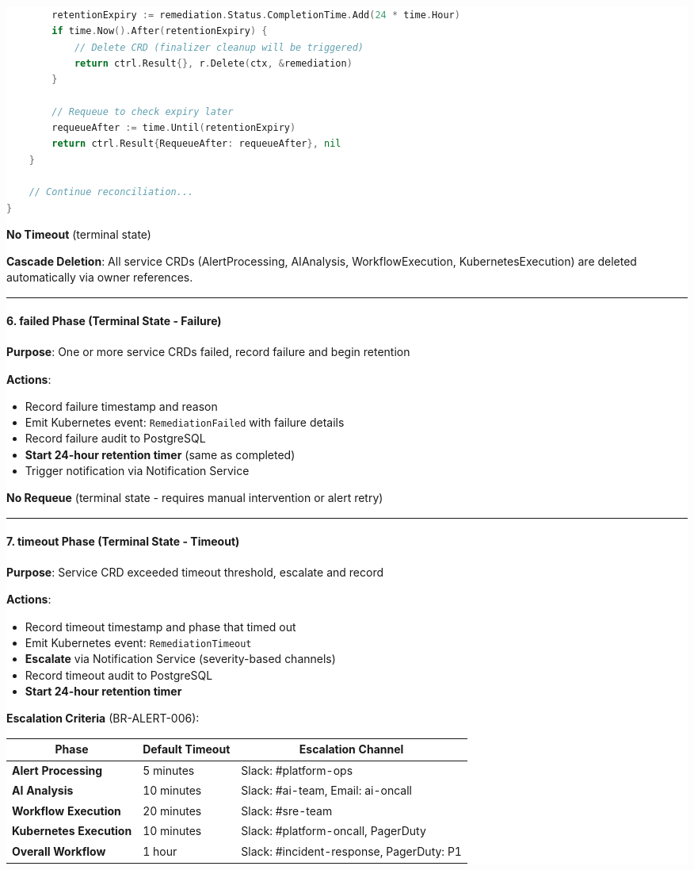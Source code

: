 ```go
        retentionExpiry := remediation.Status.CompletionTime.Add(24 * time.Hour)
        if time.Now().After(retentionExpiry) {
            // Delete CRD (finalizer cleanup will be triggered)
            return ctrl.Result{}, r.Delete(ctx, &remediation)
        }

        // Requeue to check expiry later
        requeueAfter := time.Until(retentionExpiry)
        return ctrl.Result{RequeueAfter: requeueAfter}, nil
    }

    // Continue reconciliation...
}
```

**No Timeout** (terminal state)

**Cascade Deletion**: All service CRDs (AlertProcessing, AIAnalysis, WorkflowExecution, KubernetesExecution) are deleted automatically via owner references.

---

#### 6. **failed** Phase (Terminal State - Failure)

**Purpose**: One or more service CRDs failed, record failure and begin retention

**Actions**:
- Record failure timestamp and reason
- Emit Kubernetes event: `RemediationFailed` with failure details
- Record failure audit to PostgreSQL
- **Start 24-hour retention timer** (same as completed)
- Trigger notification via Notification Service

**No Requeue** (terminal state - requires manual intervention or alert retry)

---

#### 7. **timeout** Phase (Terminal State - Timeout)

**Purpose**: Service CRD exceeded timeout threshold, escalate and record

**Actions**:
- Record timeout timestamp and phase that timed out
- Emit Kubernetes event: `RemediationTimeout`
- **Escalate** via Notification Service (severity-based channels)
- Record timeout audit to PostgreSQL
- **Start 24-hour retention timer**

**Escalation Criteria** (BR-ALERT-006):

| Phase | Default Timeout | Escalation Channel |
|-------|----------------|-------------------|
| **Alert Processing** | 5 minutes | Slack: #platform-ops |
| **AI Analysis** | 10 minutes | Slack: #ai-team, Email: ai-oncall |
| **Workflow Execution** | 20 minutes | Slack: #sre-team |
| **Kubernetes Execution** | 10 minutes | Slack: #platform-oncall, PagerDuty |
| **Overall Workflow** | 1 hour | Slack: #incident-response, PagerDuty: P1 |
